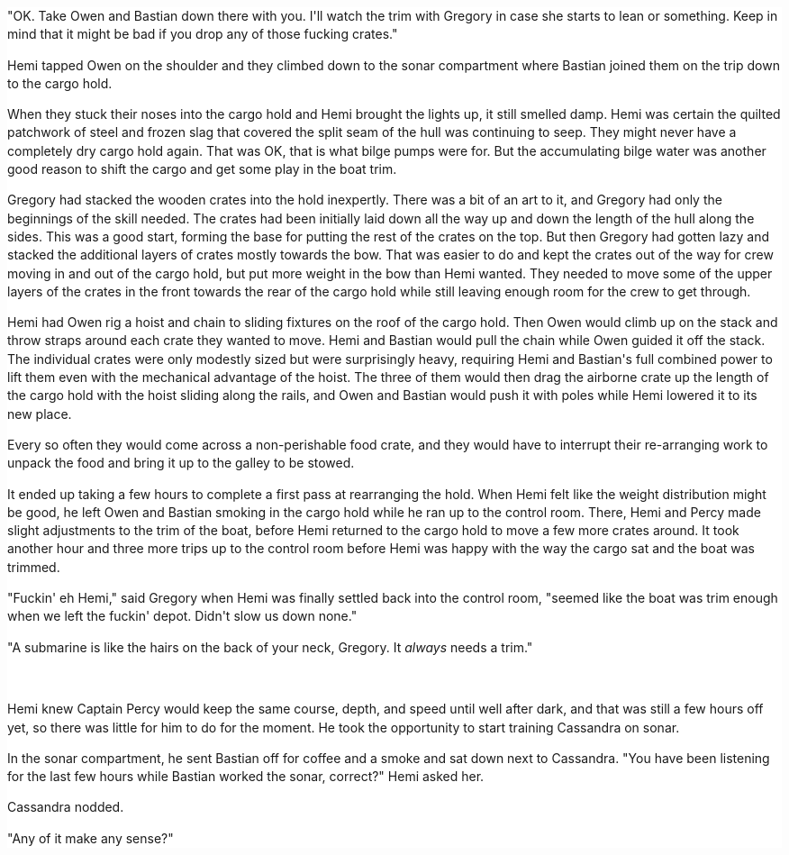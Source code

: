 "OK. Take Owen and Bastian down there with you. I'll watch the trim with Gregory in case she starts to lean or something. Keep in mind that it might be bad if you drop any of those fucking crates."

Hemi tapped Owen on the shoulder and they climbed down to the sonar compartment where Bastian joined them on the trip down to the cargo hold.

When they stuck their noses into the cargo hold and Hemi brought the lights up, it still smelled damp. Hemi was certain the quilted patchwork of steel and frozen slag that covered the split seam of the hull was continuing to seep. They might never have a completely dry cargo hold again. That was OK, that is what bilge pumps were for. But the accumulating bilge water was another good reason to shift the cargo and get some play in the boat trim.

Gregory had stacked the wooden crates into the hold inexpertly. There was a bit of an art to it, and Gregory had only the beginnings of the skill needed. The crates had been initially laid down all the way up and down the length of the hull along the sides. This was a good start, forming the base for putting the rest of the crates on the top. But then Gregory had gotten lazy and stacked the additional layers of crates mostly towards the bow. That was easier to do and kept the crates out of the way for crew moving in and out of the cargo hold, but put more weight in the bow than Hemi wanted. They needed to move some of the upper layers of the crates in the front towards the rear of the cargo hold while still leaving enough room for the crew to get through.

Hemi had Owen rig a hoist and chain to sliding fixtures on the roof of the cargo hold. Then Owen would climb up on the stack and throw straps around each crate they wanted to move. Hemi and Bastian would pull the chain while Owen guided it off the stack. The individual crates were only modestly sized but were surprisingly heavy, requiring Hemi and Bastian's full combined power to lift them even with the mechanical advantage of the hoist. The three of them would then drag the airborne crate up the length of the cargo hold with the hoist sliding along the rails, and Owen and Bastian would push it with poles while Hemi lowered it to its new place.

Every so often they would come across a non-perishable food crate, and they would have to interrupt their re-arranging work to unpack the food and bring it up to the galley to be stowed.

[//]: # (Early-evening: day 1, run to Stilt City)
It ended up taking a few hours to complete a first pass at rearranging the hold. When Hemi felt like the weight distribution might be good, he left Owen and Bastian smoking in the cargo hold while he ran up to the control room. There, Hemi and Percy made slight adjustments to the trim of the boat, before Hemi returned to the cargo hold to move a few more crates around. It took another hour and three more trips up to the control room before Hemi was happy with the way the cargo sat and the boat was trimmed.

"Fuckin' eh Hemi," said Gregory when Hemi was finally settled back into the control room, "seemed like the boat was trim enough when we left the fuckin' depot. Didn't slow us down none."

"A submarine is like the hairs on the back of your neck, Gregory. It _always_ needs a trim."

[//]: # (----- invisible character break)
 

[//]: # (### Training Cassandra on sonar)

Hemi knew Captain Percy would keep the same course, depth, and speed until well after dark, and that was still a few hours off yet, so there was little for him to do for the moment. He took the opportunity to start training Cassandra on sonar. 

In the sonar compartment, he sent Bastian off for coffee and a smoke and sat down next to Cassandra.  "You have been listening for the last few hours while Bastian worked the sonar, correct?" Hemi asked her.

Cassandra nodded.

"Any of it make any sense?"


[//]: # (4_Chapter.md)
[/]: # (### Next morning; loading compressed air)
[//]: # (### ready to embark)
[//]: # (### the sinking of the inspection sub)
[//]: # (### they throw lines)
[//]: # (### They escape under the pursuing sub)
[//]: # (### looking at the charts)
[//]: # (### trimming the boat to handle the cargo load)
[//]: # (### they surface at night)
[//]: # (### Hemi and Cassandra in navigation talking about what it takes to be a submariner)
[//]: # (### Taking a sighting by the stars)
[//]: # (### Listening for the Gnat)
[//]: # (### Rendezvous with the Gnat)
[//]: # (### Shakes back on board; explanation of his escape from the depot; his modifications to make the _Gnat_ louder; his introduction of Herschel the pigeon.)
[//]: # (### They eat a meal; salmon can conversation)
[//]: # (### Planning the run with Shakes)
[//]: # (### Uneventful run through the day and the night)
[//]: # (### Herschel comes aboard the _Prospect_ for the first time.)
[//]: # (### Next morning; loading compressed air)
[//]: # (Morning: day 1, run to Stilt City)
[//]: # (### ready to embark)
[//]: # (Lunch time: day 1, run to Stilt City)
[//]: # (### the sinking of the inspection sub)
[//]: # (### they throw lines)
[//]: # (Referring to the compressed-air lines are used to turn the diesels over when starting the engines.)
[//]: # (### They escape under the pursuing sub)
[//]: # (Hemi thinks three-dimensionally, unlike Khan! Could not resist a way-too-subtle Star Trek reference.)
[//]: # (### looking at the charts)
[//]: # (Mid-afternoon: day 1, run to Stilt City)
[//]: # (### trimming the boat to handle the cargo load)
[//]: # (Late-afternoon: day 1, run to Stilt City)
[//]: # (### they surface at night)
[//]: # (Early-night: night 1, run to Stilt City)
[//]: # (This is less about explaining how snorkels work than about explaining to potential submarine nerds reading this book why there's no snorkel on the _Prospect_... yet.)
[//]: # (Midnight: night 1, run to Stilt City)
[//]: # (### Hemi and Cassandra in navigation talking about what it takes to be a submariner)
[//]: # (3 am: night 1, run to Stilt City)
[//]: # (### Taking a sighting by the stars)
[//]: # (It suddenly occurs to me that a sextant is both used for a sighting of a celestial object, and giving you a siting of where you are.)
[//]: # (###  Listening for the Gnat)
[//]: # (pre-dawn: day 2, run to Stilt City)
[//]: # (Early morning: day 2, run to Stilt City)
[//]: # (Mid-morning: day 2, run to Stilt City)
[//]: # (----- EDIT REVIEWED TO HERE -----)
[//]: # (### Rendezvous with the Gnat)
[//]: # (### Shakes back on board; explanation of his escape from the depot; his modifications to make the _Gnat_ louder; his introduction of Herschel the pigeon.)
[//]: # (### They eat a meal; salmon can conversation)
[//]: # (This brilliant, but incorrect, idea comes from my friend Andrew Berman.)
[//]: # (### Planning the run with Shakes)
[//]: # (Midday: day 2, run to Stilt City)
[//]: # (Stilt City is a white-people name for a city with a large indigenous population. The moniker fits so well that no matter what effort the natives of the city put in to have their city addressed by its actual name, the rest of the world can't help but know it by anything other than Stilt City. This, of course, leaves the city vague and unspecified as a city in the real world in this story. It also has a pleasant dream-like quality.)
[//]: # (What does nominal mean? Who knows. Could mean anything really. Look it up.)
[//]: # (### Uneventful run through the day and the night)
[//]: # (night 2, run to Stilt City)
[//]: # (### Herschel comes aboard the _Prospect_ for the first time.)
[//]: # (Morning: day 3, run to Stilt City)